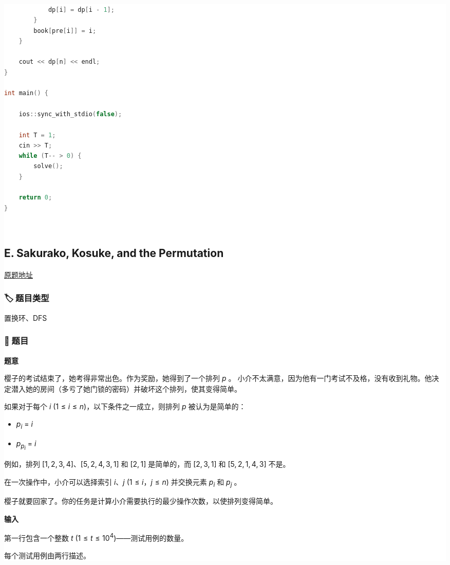 ```C++
            dp[i] = dp[i - 1];
        }
        book[pre[i]] = i;
    }

    cout << dp[n] << endl;
}

int main() {

    ios::sync_with_stdio(false);

    int T = 1;
    cin >> T;
    while (T-- > 0) {
        solve();
    }

    return 0;
}
```

<br/>

## E. Sakurako, Kosuke, and the Permutation

[原题地址](https://codeforces.com/contest/2033/problem/E)

### 🏷️ 题目类型

置换环、DFS

### 📜 题目

**题意**

樱子的考试结束了，她考得非常出色。作为奖励，她得到了一个排列 $p$ 。
小介不太满意，因为他有一门考试不及格，没有收到礼物。他决定潜入她的房间（多亏了她门锁的密码）并破坏这个排列，使其变得简单。

如果对于每个 $i ~(1 \leq i \leq n)$，以下条件之一成立，则排列 $p$ 被认为是简单的：

- $p_{i}~ = ~i$

- $p_{p_{i}}~ = ~i$

例如，排列 $[1,2,3,4]$、$[5,2,4,3,1]$ 和 $[2,1]$ 是简单的，而 $[2,3,1]$ 和 $[5,2,1,4,3]$ 不是。

在一次操作中，小介可以选择索引 $i、j ~(1 \leq i，j \leq n)$ 并交换元素 $p_{i}$ 和 $p_{j}$ 。

樱子就要回家了。你的任务是计算小介需要执行的最少操作次数，以使排列变得简单。

**输入**

第一行包含一个整数 $t ~(1\leq t \leq 10^{4})$——测试用例的数量。

每个测试用例由两行描述。

